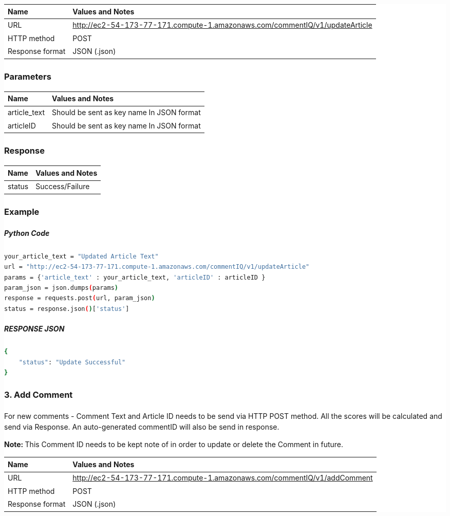 | Name   | Values and Notes           |
|:----------|:-------------|
| URL |  http://ec2-54-173-77-171.compute-1.amazonaws.com/commentIQ/v1/updateArticle |
| HTTP method |  POST |
| Response format |  JSON (.json) |    

###  Parameters

| Name   | Values and Notes           |
|:----------|:-------------|
| article_text | Should be sent as key name In JSON format |
| articleID | Should be sent as key name In JSON format |

### Response

| Name   | Values and Notes           |
|:----------|:-------------|
| status | Success/Failure |


###  Example
##### Python Code
```sh
your_article_text = "Updated Article Text"
url = "http://ec2-54-173-77-171.compute-1.amazonaws.com/commentIQ/v1/updateArticle"
params = {'article_text' : your_article_text, 'articleID' : articleID }
param_json = json.dumps(params)
response = requests.post(url, param_json)
status = response.json()['status']
```
##### RESPONSE JSON
```sh
{
    "status": "Update Successful"
}        
```

### 3. <a name="3"></a>Add Comment
#### 
For new comments - Comment Text and Article ID needs to be send via HTTP POST method. All the scores will be calculated and send via Response. An auto-generated commentID will also be send in response.                                                  

<b>Note: </b> This Comment ID needs to be kept note of in order to update or delete the Comment in future.


| Name   | Values and Notes           |
|:----------|:-------------|
| URL |  http://ec2-54-173-77-171.compute-1.amazonaws.com/commentIQ/v1/addComment |
| HTTP method |  POST |
| Response format |  JSON (.json) |    
